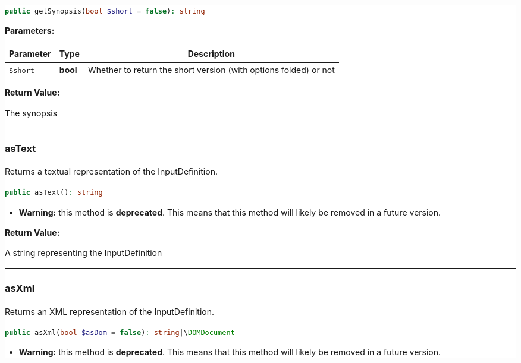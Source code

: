 ```php
public getSynopsis(bool $short = false): string
```








**Parameters:**

| Parameter | Type | Description |
|-----------|------|-------------|
| `$short` | **bool** | Whether to return the short version (with options folded) or not |


**Return Value:**

The synopsis



***

### asText

Returns a textual representation of the InputDefinition.

```php
public asText(): string
```






* **Warning:** this method is **deprecated**. This means that this method will likely be removed in a future version.




**Return Value:**

A string representing the InputDefinition



***

### asXml

Returns an XML representation of the InputDefinition.

```php
public asXml(bool $asDom = false): string|\DOMDocument
```






* **Warning:** this method is **deprecated**. This means that this method will likely be removed in a future version.

